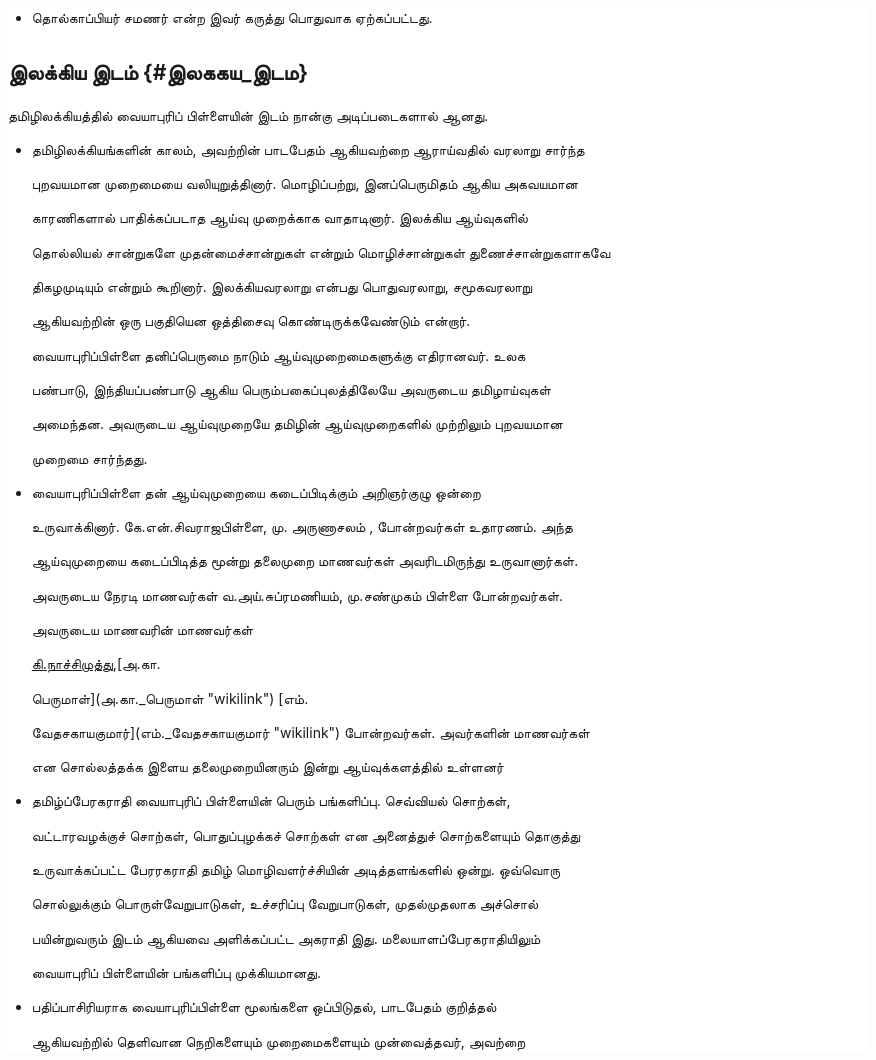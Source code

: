 -   தொல்காப்பியர் சமணர் என்ற இவர் கருத்து பொதுவாக ஏற்கப்பட்டது.



## இலக்கிய இடம் {#இலககய_இடம}



தமிழிலக்கியத்தில் வையாபுரிப் பிள்ளையின் இடம் நான்கு அடிப்படைகளால் ஆனது.



-   தமிழிலக்கியங்களின் காலம், அவற்றின் பாடபேதம் ஆகியவற்றை ஆராய்வதில் வரலாறு சார்ந்த

    புறவயமான முறைமையை வலியுறுத்தினார். மொழிப்பற்று, இனப்பெருமிதம் ஆகிய அகவயமான

    காரணிகளால் பாதிக்கப்படாத ஆய்வு முறைக்காக வாதாடினார். இலக்கிய ஆய்வுகளில்

    தொல்லியல் சான்றுகளே முதன்மைச்சான்றுகள் என்றும் மொழிச்சான்றுகள் துணைச்சான்றுகளாகவே

    திகழமுடியும் என்றும் கூறினார். இலக்கியவரலாறு என்பது பொதுவரலாறு, சமூகவரலாறு

    ஆகியவற்றின் ஒரு பகுதியென ஒத்திசைவு கொண்டிருக்கவேண்டும் என்றார்.

    வையாபுரிப்பிள்ளை தனிப்பெருமை நாடும் ஆய்வுமுறைமைகளுக்கு எதிரானவர். உலக

    பண்பாடு, இந்தியப்பண்பாடு ஆகிய பெரும்பகைப்புலத்திலேயே அவருடைய தமிழாய்வுகள்

    அமைந்தன. அவருடைய ஆய்வுமுறையே தமிழின் ஆய்வுமுறைகளில் முற்றிலும் புறவயமான

    முறைமை சார்ந்தது.

-   வையாபுரிப்பிள்ளை தன் ஆய்வுமுறையை கடைப்பிடிக்கும் அறிஞர்குழு ஒன்றை

    உருவாக்கினார். கே.என்.சிவராஜபிள்ளை, மு. அருணாசலம் , போன்றவர்கள் உதாரணம். அந்த

    ஆய்வுமுறையை கடைப்பிடித்த மூன்று தலைமுறை மாணவர்கள் அவரிடமிருந்து உருவானார்கள்.

    அவருடைய நேரடி மாணவர்கள் வ.அய்.சுப்ரமணியம், மு.சண்முகம் பிள்ளை போன்றவர்கள்.

    அவருடைய மாணவரின் மாணவர்கள்

    [கி.நாச்சிமுத்து](கி.நாச்சிமுத்து "wikilink"),[அ.கா.

    பெருமாள்](அ.கா._பெருமாள் "wikilink") [எம்.

    வேதசகாயகுமார்](எம்._வேதசகாயகுமார் "wikilink") போன்றவர்கள். அவர்களின் மாணவர்கள்

    என சொல்லத்தக்க இளைய தலைமுறையினரும் இன்று ஆய்வுக்களத்தில் உள்ளனர்

-   தமிழ்ப்பேரகராதி வையாபுரிப் பிள்ளையின் பெரும் பங்களிப்பு. செவ்வியல் சொற்கள்,

    வட்டாரவழக்குச் சொற்கள், பொதுப்புழக்கச் சொற்கள் என அனைத்துச் சொற்களையும் தொகுத்து

    உருவாக்கப்பட்ட பேரரகராதி தமிழ் மொழிவளர்ச்சியின் அடித்தளங்களில் ஒன்று. ஒவ்வொரு

    சொல்லுக்கும் பொருள்வேறுபாடுகள், உச்சரிப்பு வேறுபாடுகள், முதல்முதலாக அச்சொல்

    பயின்றுவரும் இடம் ஆகியவை அளிக்கப்பட்ட அகராதி இது. மலையாளப்பேரகராதியிலும்

    வையாபுரிப் பிள்ளையின் பங்களிப்பு முக்கியமானது.

-   பதிப்பாசிரியராக வையாபுரிப்பிள்ளை மூலங்களை ஒப்பிடுதல், பாடபேதம் குறித்தல்

    ஆகியவற்றில் தெளிவான நெறிகளையும் முறைமைகளையும் முன்வைத்தவர், அவற்றை

